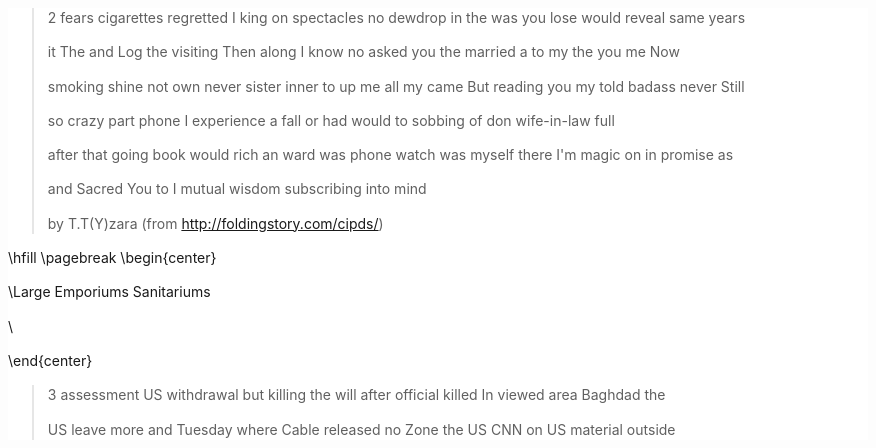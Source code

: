 >2
>fears cigarettes 
>regretted I king on 
>spectacles no dewdrop in 
>the was you lose 
>would reveal same years 
>
>it The and Log the 
>visiting Then along I 
>know no 
>asked you the married a 
>to my the you me Now 
>
>smoking shine not own 
>never sister 
>inner to up me all my 
>came But reading you my 
>told badass never Still 
>
>so crazy 
>part phone I experience 
>a fall or had would to 
>sobbing of don 
>wife-in-law full 
>
>after that going book 
>would rich an ward was 
>phone watch was myself 
>there I'm 
>magic on in promise as 
>
>and Sacred You to I 
>mutual wisdom 
>subscribing into mind 
>
>
>	by T.T(Y)zara
>	(from http://foldingstory.com/cipds/)

\hfill
\pagebreak
\begin{center}

\Large Emporiums Sanitariums

\

\end{center}

>3
>assessment US 
>withdrawal but 
>killing the will 
>after official 
>killed In viewed 
>area Baghdad the 
>
>US leave more and 
>Tuesday 
>where Cable 
>released no Zone 
>the US CNN on US 
>material outside 
>
>
>